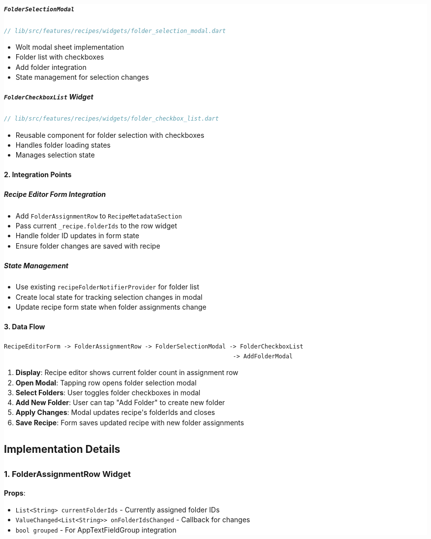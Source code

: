 ##### `FolderSelectionModal` 
```dart
// lib/src/features/recipes/widgets/folder_selection_modal.dart
```
- Wolt modal sheet implementation
- Folder list with checkboxes
- Add folder integration
- State management for selection changes

##### `FolderCheckboxList` Widget
```dart
// lib/src/features/recipes/widgets/folder_checkbox_list.dart
```
- Reusable component for folder selection with checkboxes
- Handles folder loading states
- Manages selection state

#### 2. Integration Points

##### Recipe Editor Form Integration
- Add `FolderAssignmentRow` to `RecipeMetadataSection`
- Pass current `_recipe.folderIds` to the row widget
- Handle folder ID updates in form state
- Ensure folder changes are saved with recipe

##### State Management
- Use existing `recipeFolderNotifierProvider` for folder list
- Create local state for tracking selection changes in modal
- Update recipe form state when folder assignments change

#### 3. Data Flow

```
RecipeEditorForm -> FolderAssignmentRow -> FolderSelectionModal -> FolderCheckboxList
                                                                 -> AddFolderModal
```

1. **Display**: Recipe editor shows current folder count in assignment row
2. **Open Modal**: Tapping row opens folder selection modal
3. **Select Folders**: User toggles folder checkboxes in modal
4. **Add New Folder**: User can tap "Add Folder" to create new folder
5. **Apply Changes**: Modal updates recipe's folderIds and closes
6. **Save Recipe**: Form saves updated recipe with new folder assignments

## Implementation Details

### 1. FolderAssignmentRow Widget

**Props**:
- `List<String> currentFolderIds` - Currently assigned folder IDs
- `ValueChanged<List<String>> onFolderIdsChanged` - Callback for changes
- `bool grouped` - For AppTextFieldGroup integration
